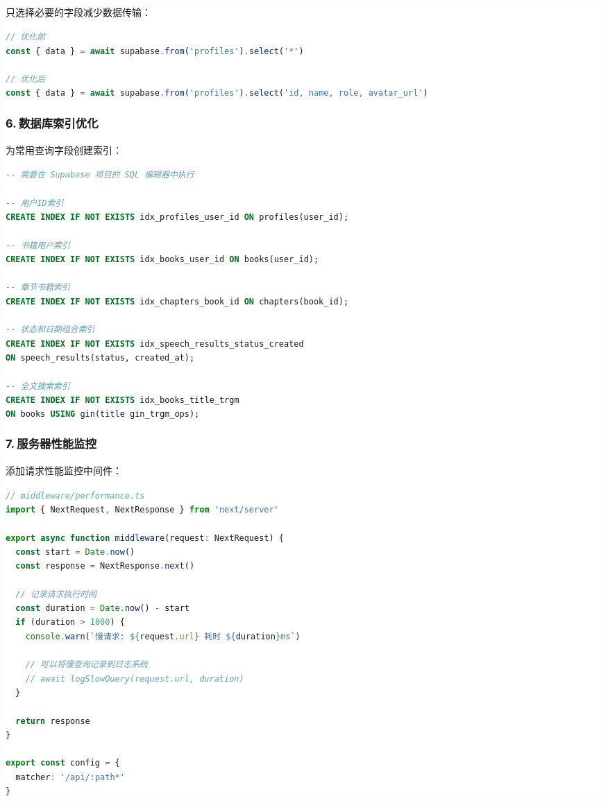 只选择必要的字段减少数据传输：

```typescript
// 优化前
const { data } = await supabase.from('profiles').select('*')

// 优化后
const { data } = await supabase.from('profiles').select('id, name, role, avatar_url')
```

### 6. 数据库索引优化

为常用查询字段创建索引：

```sql
-- 需要在 Supabase 项目的 SQL 编辑器中执行

-- 用户ID索引
CREATE INDEX IF NOT EXISTS idx_profiles_user_id ON profiles(user_id);

-- 书籍用户索引
CREATE INDEX IF NOT EXISTS idx_books_user_id ON books(user_id);

-- 章节书籍索引
CREATE INDEX IF NOT EXISTS idx_chapters_book_id ON chapters(book_id);

-- 状态和日期组合索引
CREATE INDEX IF NOT EXISTS idx_speech_results_status_created 
ON speech_results(status, created_at);

-- 全文搜索索引
CREATE INDEX IF NOT EXISTS idx_books_title_trgm 
ON books USING gin(title gin_trgm_ops);
```

### 7. 服务器性能监控

添加请求性能监控中间件：

```typescript
// middleware/performance.ts
import { NextRequest, NextResponse } from 'next/server'

export async function middleware(request: NextRequest) {
  const start = Date.now()
  const response = NextResponse.next()
  
  // 记录请求执行时间
  const duration = Date.now() - start
  if (duration > 1000) {
    console.warn(`慢请求: ${request.url} 耗时 ${duration}ms`)
    
    // 可以将慢查询记录到日志系统
    // await logSlowQuery(request.url, duration)
  }
  
  return response
}

export const config = {
  matcher: '/api/:path*'
}
```
